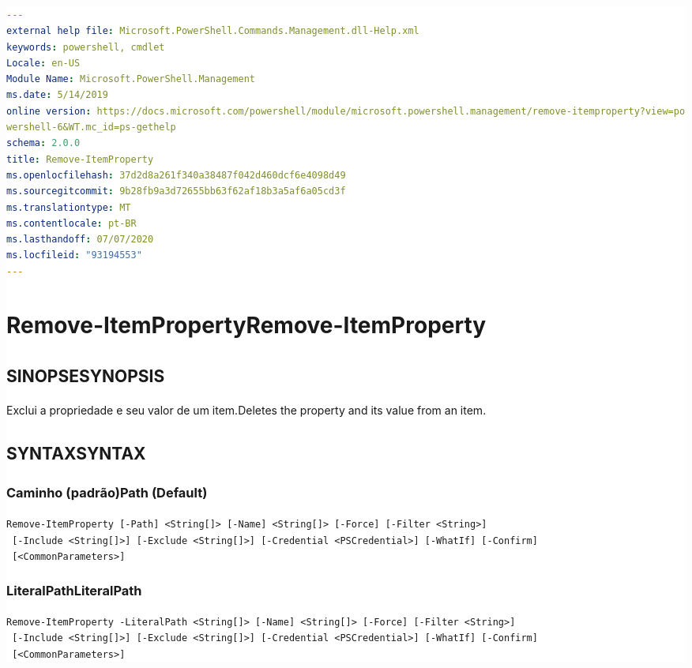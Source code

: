 ```yaml
---
external help file: Microsoft.PowerShell.Commands.Management.dll-Help.xml
keywords: powershell, cmdlet
Locale: en-US
Module Name: Microsoft.PowerShell.Management
ms.date: 5/14/2019
online version: https://docs.microsoft.com/powershell/module/microsoft.powershell.management/remove-itemproperty?view=powershell-6&WT.mc_id=ps-gethelp
schema: 2.0.0
title: Remove-ItemProperty
ms.openlocfilehash: 37d2d8a261f340a38487f042d460dcf6e4098d49
ms.sourcegitcommit: 9b28fb9a3d72655bb63f62af18b3a5af6a05cd3f
ms.translationtype: MT
ms.contentlocale: pt-BR
ms.lasthandoff: 07/07/2020
ms.locfileid: "93194553"
---
```

# <span data-ttu-id="7c516-103">Remove-ItemProperty</span><span class="sxs-lookup"><span data-stu-id="7c516-103">Remove-ItemProperty</span></span>

## <span data-ttu-id="7c516-104">SINOPSE</span><span class="sxs-lookup"><span data-stu-id="7c516-104">SYNOPSIS</span></span>
<span data-ttu-id="7c516-105">Exclui a propriedade e seu valor de um item.</span><span class="sxs-lookup"><span data-stu-id="7c516-105">Deletes the property and its value from an item.</span></span>

## <span data-ttu-id="7c516-106">SYNTAX</span><span class="sxs-lookup"><span data-stu-id="7c516-106">SYNTAX</span></span>

### <span data-ttu-id="7c516-107">Caminho (padrão)</span><span class="sxs-lookup"><span data-stu-id="7c516-107">Path (Default)</span></span>

```
Remove-ItemProperty [-Path] <String[]> [-Name] <String[]> [-Force] [-Filter <String>]
 [-Include <String[]>] [-Exclude <String[]>] [-Credential <PSCredential>] [-WhatIf] [-Confirm]
 [<CommonParameters>]
```

### <span data-ttu-id="7c516-108">LiteralPath</span><span class="sxs-lookup"><span data-stu-id="7c516-108">LiteralPath</span></span>

```
Remove-ItemProperty -LiteralPath <String[]> [-Name] <String[]> [-Force] [-Filter <String>]
 [-Include <String[]>] [-Exclude <String[]>] [-Credential <PSCredential>] [-WhatIf] [-Confirm]
 [<CommonParameters>]
```
